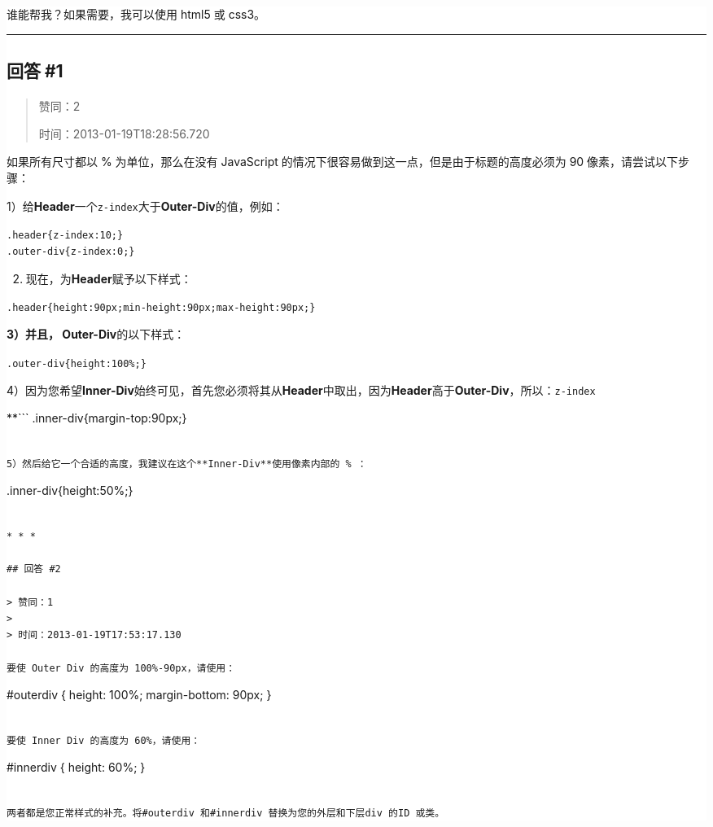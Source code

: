 谁能帮我？如果需要，我可以使用 html5 或 css3。

* * *

## 回答 #1

> 赞同：2
> 
> 时间：2013-01-19T18:28:56.720

如果所有尺寸都以 % 为单位，那么在没有 JavaScript 的情况下很容易做到这一点，但是由于标题的高度必须为 90 像素，请尝试以下步骤：

1）给**Header**一个`z-index`大于**Outer-Div**的值，例如：

```
.header{z-index:10;}
.outer-div{z-index:0;} 
```

2) 现在，为**Header**赋予以下样式：

```
.header{height:90px;min-height:90px;max-height:90px;} 
```

**3）并且， Outer-Div**的以下样式：

```
.outer-div{height:100%;} 
```

4）因为您希望**Inner-Div**始终可见，首先您必须将其从**Header**中取出，因为**Header**高于**Outer-Div**，所以：`z-index`

 **```
.inner-div{margin-top:90px;} 
```

5）然后给它一个合适的高度，我建议在这个**Inner-Div**使用像素内部的 % ：

```
.inner-div{height:50%;} 
```

* * *

## 回答 #2

> 赞同：1
> 
> 时间：2013-01-19T17:53:17.130

要使 Outer Div 的高度为 100%-90px，请使用：

```
#outerdiv {
    height: 100%;
    margin-bottom: 90px;
} 
```

要使 Inner Div 的高度为 60%，请使用：

```
#innerdiv {
    height: 60%;
} 
```

两者都是您正常样式的补充。将#outerdiv 和#innerdiv 替换为您的外层和下层div 的ID 或类。

```